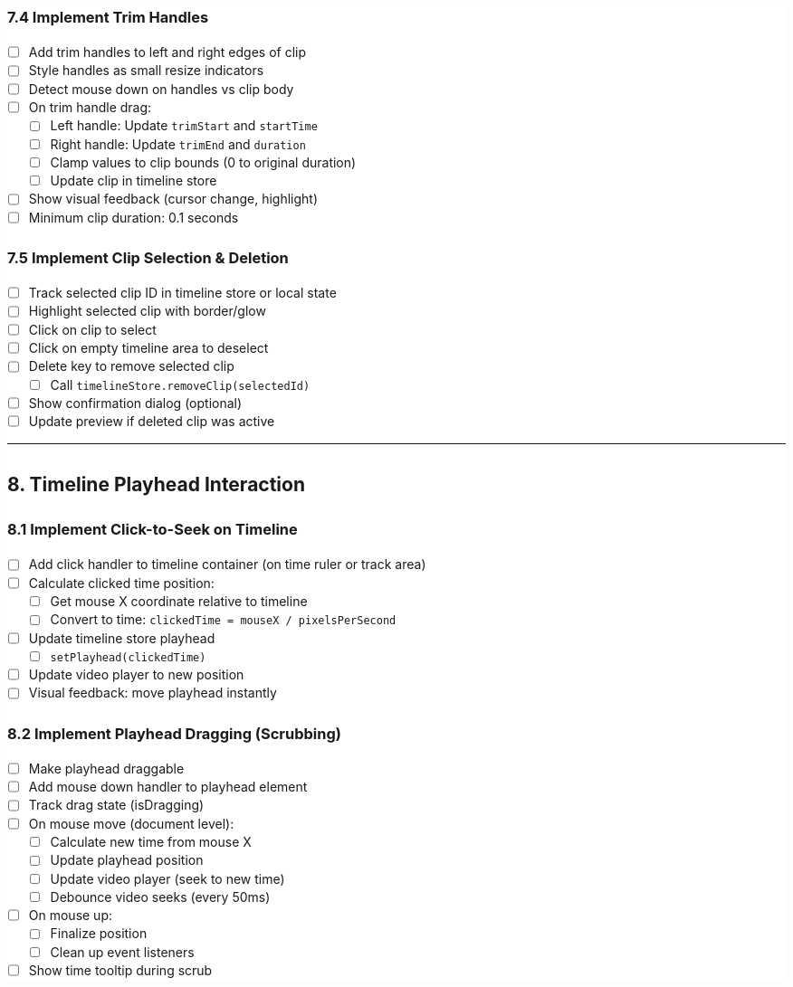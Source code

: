 ### 7.4 Implement Trim Handles
- [ ] Add trim handles to left and right edges of clip
- [ ] Style handles as small resize indicators
- [ ] Detect mouse down on handles vs clip body
- [ ] On trim handle drag:
  - [ ] Left handle: Update `trimStart` and `startTime`
  - [ ] Right handle: Update `trimEnd` and `duration`
  - [ ] Clamp values to clip bounds (0 to original duration)
  - [ ] Update clip in timeline store
- [ ] Show visual feedback (cursor change, highlight)
- [ ] Minimum clip duration: 0.1 seconds

### 7.5 Implement Clip Selection & Deletion
- [ ] Track selected clip ID in timeline store or local state
- [ ] Highlight selected clip with border/glow
- [ ] Click on clip to select
- [ ] Click on empty timeline area to deselect
- [ ] Delete key to remove selected clip
  - [ ] Call `timelineStore.removeClip(selectedId)`
- [ ] Show confirmation dialog (optional)
- [ ] Update preview if deleted clip was active

---

## 8. Timeline Playhead Interaction

### 8.1 Implement Click-to-Seek on Timeline
- [ ] Add click handler to timeline container (on time ruler or track area)
- [ ] Calculate clicked time position:
  - [ ] Get mouse X coordinate relative to timeline
  - [ ] Convert to time: `clickedTime = mouseX / pixelsPerSecond`
- [ ] Update timeline store playhead
  - [ ] `setPlayhead(clickedTime)`
- [ ] Update video player to new position
- [ ] Visual feedback: move playhead instantly

### 8.2 Implement Playhead Dragging (Scrubbing)
- [ ] Make playhead draggable
- [ ] Add mouse down handler to playhead element
- [ ] Track drag state (isDragging)
- [ ] On mouse move (document level):
  - [ ] Calculate new time from mouse X
  - [ ] Update playhead position
  - [ ] Update video player (seek to new time)
  - [ ] Debounce video seeks (every 50ms)
- [ ] On mouse up:
  - [ ] Finalize position
  - [ ] Clean up event listeners
- [ ] Show time tooltip during scrub
